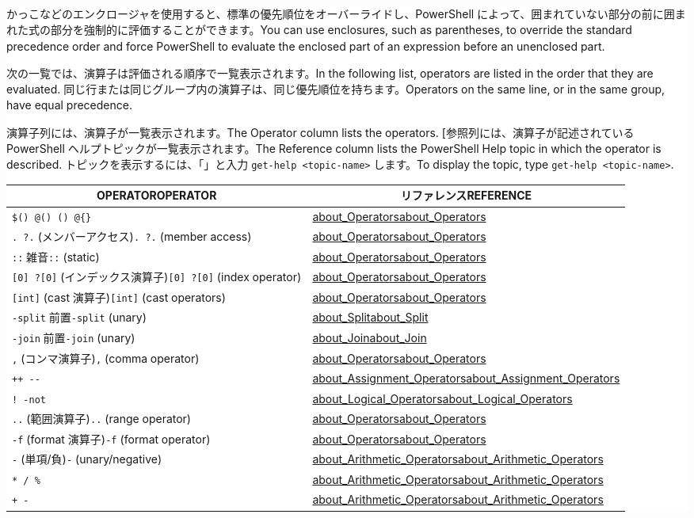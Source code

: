 <span data-ttu-id="ce169-113">かっこなどのエンクロージャを使用すると、標準の優先順位をオーバーライドし、PowerShell によって、囲まれていない部分の前に囲まれた式の部分を強制的に評価することができます。</span><span class="sxs-lookup"><span data-stu-id="ce169-113">You can use enclosures, such as parentheses, to override the standard precedence order and force PowerShell to evaluate the enclosed part of an expression before an unenclosed part.</span></span>

<span data-ttu-id="ce169-114">次の一覧では、演算子は評価される順序で一覧表示されます。</span><span class="sxs-lookup"><span data-stu-id="ce169-114">In the following list, operators are listed in the order that they are evaluated.</span></span> <span data-ttu-id="ce169-115">同じ行または同じグループ内の演算子は、同じ優先順位を持ちます。</span><span class="sxs-lookup"><span data-stu-id="ce169-115">Operators on the same line, or in the same group, have equal precedence.</span></span>

<span data-ttu-id="ce169-116">演算子列には、演算子が一覧表示されます。</span><span class="sxs-lookup"><span data-stu-id="ce169-116">The Operator column lists the operators.</span></span> <span data-ttu-id="ce169-117">[参照列には、演算子が記述されている PowerShell ヘルプトピックが一覧表示されます。</span><span class="sxs-lookup"><span data-stu-id="ce169-117">The Reference column lists the PowerShell Help topic in which the operator is described.</span></span> <span data-ttu-id="ce169-118">トピックを表示するには、「」と入力 `get-help <topic-name>` します。</span><span class="sxs-lookup"><span data-stu-id="ce169-118">To display the topic, type `get-help <topic-name>`.</span></span>

|         <span data-ttu-id="ce169-119">OPERATOR</span><span class="sxs-lookup"><span data-stu-id="ce169-119">OPERATOR</span></span>         |           <span data-ttu-id="ce169-120">リファレンス</span><span class="sxs-lookup"><span data-stu-id="ce169-120">REFERENCE</span></span>            |
| ------------------------ | ------------------------------ |
| `$() @() () @{}`         | <span data-ttu-id="ce169-121">[about_Operators][]</span><span class="sxs-lookup"><span data-stu-id="ce169-121">[about_Operators][]</span></span>            |
| <span data-ttu-id="ce169-122">`. ?.` (メンバーアクセス)</span><span class="sxs-lookup"><span data-stu-id="ce169-122">`. ?.` (member access)</span></span>   | <span data-ttu-id="ce169-123">[about_Operators][]</span><span class="sxs-lookup"><span data-stu-id="ce169-123">[about_Operators][]</span></span>            |
| <span data-ttu-id="ce169-124">`::` 雑音</span><span class="sxs-lookup"><span data-stu-id="ce169-124">`::` (static)</span></span>            | <span data-ttu-id="ce169-125">[about_Operators][]</span><span class="sxs-lookup"><span data-stu-id="ce169-125">[about_Operators][]</span></span>            |
| <span data-ttu-id="ce169-126">`[0] ?[0]` (インデックス演算子)</span><span class="sxs-lookup"><span data-stu-id="ce169-126">`[0] ?[0]` (index operator)</span></span> | <span data-ttu-id="ce169-127">[about_Operators][]</span><span class="sxs-lookup"><span data-stu-id="ce169-127">[about_Operators][]</span></span>         |
| <span data-ttu-id="ce169-128">`[int]` (cast 演算子)</span><span class="sxs-lookup"><span data-stu-id="ce169-128">`[int]` (cast operators)</span></span> | <span data-ttu-id="ce169-129">[about_Operators][]</span><span class="sxs-lookup"><span data-stu-id="ce169-129">[about_Operators][]</span></span>            |
| <span data-ttu-id="ce169-130">`-split` 前置</span><span class="sxs-lookup"><span data-stu-id="ce169-130">`-split` (unary)</span></span>         | <span data-ttu-id="ce169-131">[about_Split][]</span><span class="sxs-lookup"><span data-stu-id="ce169-131">[about_Split][]</span></span>                |
| <span data-ttu-id="ce169-132">`-join` 前置</span><span class="sxs-lookup"><span data-stu-id="ce169-132">`-join` (unary)</span></span>          | <span data-ttu-id="ce169-133">[about_Join][]</span><span class="sxs-lookup"><span data-stu-id="ce169-133">[about_Join][]</span></span>                 |
| <span data-ttu-id="ce169-134">`,` (コンマ演算子)</span><span class="sxs-lookup"><span data-stu-id="ce169-134">`,` (comma operator)</span></span>     | <span data-ttu-id="ce169-135">[about_Operators][]</span><span class="sxs-lookup"><span data-stu-id="ce169-135">[about_Operators][]</span></span>            |
| `++ --`                  | <span data-ttu-id="ce169-136">[about_Assignment_Operators][]</span><span class="sxs-lookup"><span data-stu-id="ce169-136">[about_Assignment_Operators][]</span></span> |
| `! -not`                 | <span data-ttu-id="ce169-137">[about_Logical_Operators][]</span><span class="sxs-lookup"><span data-stu-id="ce169-137">[about_Logical_Operators][]</span></span>    |
| <span data-ttu-id="ce169-138">`..` (範囲演算子)</span><span class="sxs-lookup"><span data-stu-id="ce169-138">`..` (range operator)</span></span>    | <span data-ttu-id="ce169-139">[about_Operators][]</span><span class="sxs-lookup"><span data-stu-id="ce169-139">[about_Operators][]</span></span>            |
| <span data-ttu-id="ce169-140">`-f` (format 演算子)</span><span class="sxs-lookup"><span data-stu-id="ce169-140">`-f` (format operator)</span></span>   | <span data-ttu-id="ce169-141">[about_Operators][]</span><span class="sxs-lookup"><span data-stu-id="ce169-141">[about_Operators][]</span></span>            |
| <span data-ttu-id="ce169-142">`-` (単項/負)</span><span class="sxs-lookup"><span data-stu-id="ce169-142">`-` (unary/negative)</span></span>     | <span data-ttu-id="ce169-143">[about_Arithmetic_Operators][]</span><span class="sxs-lookup"><span data-stu-id="ce169-143">[about_Arithmetic_Operators][]</span></span> |
| `* / %`                  | <span data-ttu-id="ce169-144">[about_Arithmetic_Operators][]</span><span class="sxs-lookup"><span data-stu-id="ce169-144">[about_Arithmetic_Operators][]</span></span> |
| `+ -`                    | <span data-ttu-id="ce169-145">[about_Arithmetic_Operators][]</span><span class="sxs-lookup"><span data-stu-id="ce169-145">[about_Arithmetic_Operators][]</span></span> |


[about_Arithmetic_Operators]: about_Arithmetic_Operators.md
[about_Assignment_Operators]: about_Assignment_Operators.md
[about_Comparison_Operators]: about_Comparison_Operators.md
[about_Join]: about_Join.md
[about_Logical_Operators]: about_logical_operators.md
[about_Operators]: about_Operators.md
[about_Redirection]: about_Redirection.md
[about_Scopes]: about_Scopes.md
[about_Split]: about_Split.md
[about_Type_Operators]: about_Type_Operators.md